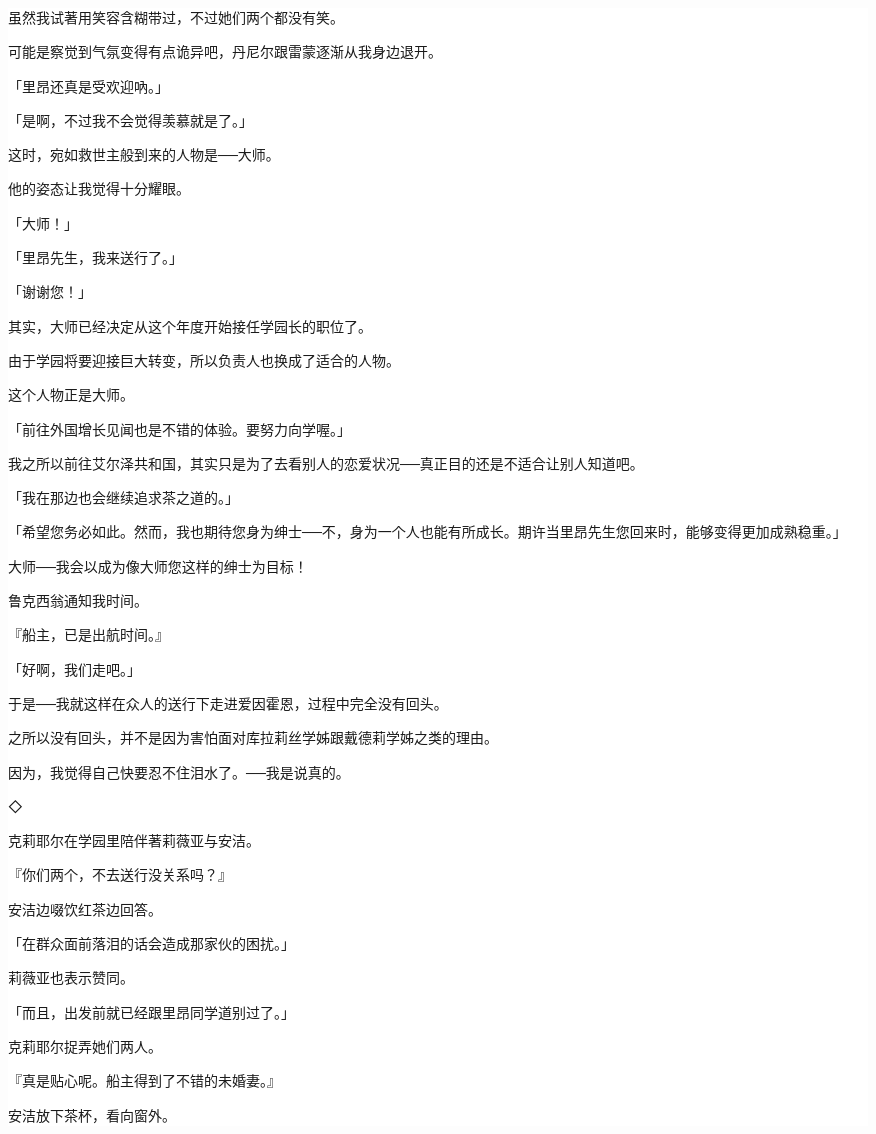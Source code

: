 虽然我试著用笑容含糊带过，不过她们两个都没有笑。

可能是察觉到气氛变得有点诡异吧，丹尼尔跟雷蒙逐渐从我身边退开。

「里昂还真是受欢迎吶。」

「是啊，不过我不会觉得羡慕就是了。」

这时，宛如救世主般到来的人物是──大师。

他的姿态让我觉得十分耀眼。

「大师！」

「里昂先生，我来送行了。」

「谢谢您！」

其实，大师已经决定从这个年度开始接任学园长的职位了。

由于学园将要迎接巨大转变，所以负责人也换成了适合的人物。

这个人物正是大师。

「前往外国增长见闻也是不错的体验。要努力向学喔。」

我之所以前往艾尔泽共和国，其实只是为了去看别人的恋爱状况──真正目的还是不适合让别人知道吧。

「我在那边也会继续追求茶之道的。」

「希望您务必如此。然而，我也期待您身为绅士──不，身为一个人也能有所成长。期许当里昂先生您回来时，能够变得更加成熟稳重。」

大师──我会以成为像大师您这样的绅士为目标！

鲁克西翁通知我时间。

『船主，已是出航时间。』

「好啊，我们走吧。」

于是──我就这样在众人的送行下走进爱因霍恩，过程中完全没有回头。

之所以没有回头，并不是因为害怕面对库拉莉丝学姊跟戴德莉学姊之类的理由。

因为，我觉得自己快要忍不住泪水了。──我是说真的。

◇

克莉耶尔在学园里陪伴著莉薇亚与安洁。

『你们两个，不去送行没关系吗？』

安洁边啜饮红茶边回答。

「在群众面前落泪的话会造成那家伙的困扰。」

莉薇亚也表示赞同。

「而且，出发前就已经跟里昂同学道别过了。」

克莉耶尔捉弄她们两人。

『真是贴心呢。船主得到了不错的未婚妻。』

安洁放下茶杯，看向窗外。
